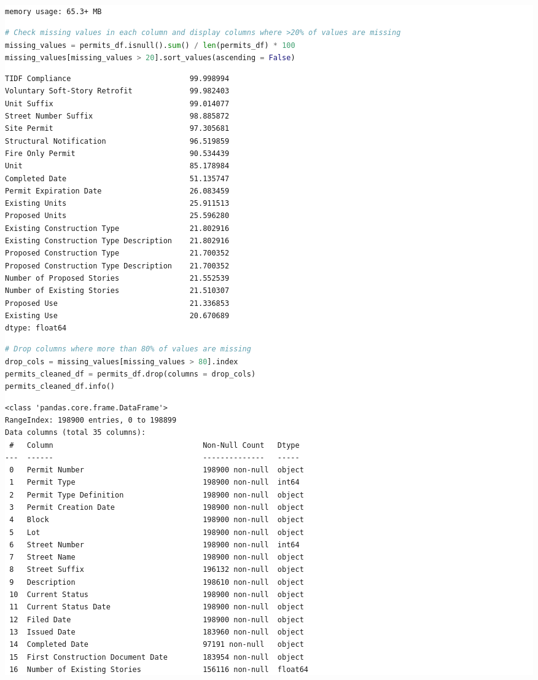     memory usage: 65.3+ MB



```python
# Check missing values in each column and display columns where >20% of values are missing
missing_values = permits_df.isnull().sum() / len(permits_df) * 100
missing_values[missing_values > 20].sort_values(ascending = False)
```




    TIDF Compliance                           99.998994
    Voluntary Soft-Story Retrofit             99.982403
    Unit Suffix                               99.014077
    Street Number Suffix                      98.885872
    Site Permit                               97.305681
    Structural Notification                   96.519859
    Fire Only Permit                          90.534439
    Unit                                      85.178984
    Completed Date                            51.135747
    Permit Expiration Date                    26.083459
    Existing Units                            25.911513
    Proposed Units                            25.596280
    Existing Construction Type                21.802916
    Existing Construction Type Description    21.802916
    Proposed Construction Type                21.700352
    Proposed Construction Type Description    21.700352
    Number of Proposed Stories                21.552539
    Number of Existing Stories                21.510307
    Proposed Use                              21.336853
    Existing Use                              20.670689
    dtype: float64




```python
# Drop columns where more than 80% of values are missing
drop_cols = missing_values[missing_values > 80].index
permits_cleaned_df = permits_df.drop(columns = drop_cols)
permits_cleaned_df.info()
```

    <class 'pandas.core.frame.DataFrame'>
    RangeIndex: 198900 entries, 0 to 198899
    Data columns (total 35 columns):
     #   Column                                  Non-Null Count   Dtype  
    ---  ------                                  --------------   -----  
     0   Permit Number                           198900 non-null  object 
     1   Permit Type                             198900 non-null  int64  
     2   Permit Type Definition                  198900 non-null  object 
     3   Permit Creation Date                    198900 non-null  object 
     4   Block                                   198900 non-null  object 
     5   Lot                                     198900 non-null  object 
     6   Street Number                           198900 non-null  int64  
     7   Street Name                             198900 non-null  object 
     8   Street Suffix                           196132 non-null  object 
     9   Description                             198610 non-null  object 
     10  Current Status                          198900 non-null  object 
     11  Current Status Date                     198900 non-null  object 
     12  Filed Date                              198900 non-null  object 
     13  Issued Date                             183960 non-null  object 
     14  Completed Date                          97191 non-null   object 
     15  First Construction Document Date        183954 non-null  object 
     16  Number of Existing Stories              156116 non-null  float64